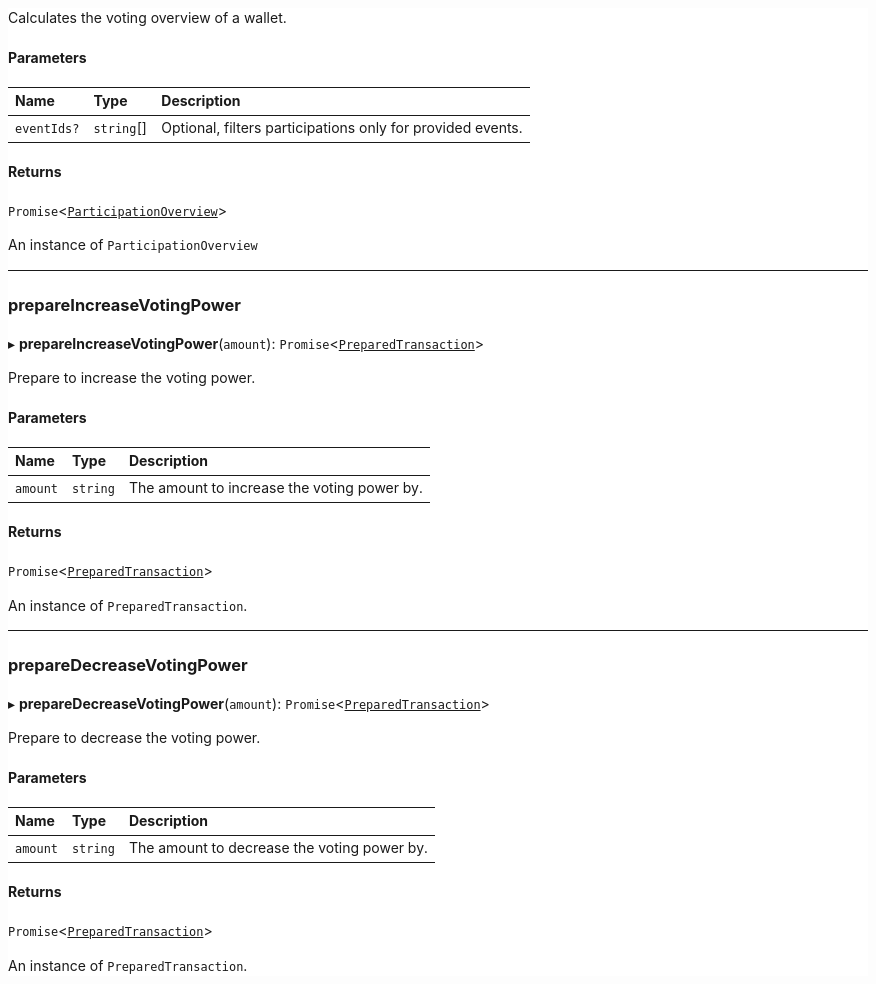 Calculates the voting overview of a wallet.

#### Parameters

| Name | Type | Description |
| :------ | :------ | :------ |
| `eventIds?` | `string`[] | Optional, filters participations only for provided events. |

#### Returns

`Promise`\<[`ParticipationOverview`](../interfaces/ParticipationOverview.md)\>

An instance of `ParticipationOverview`

___

### prepareIncreaseVotingPower

▸ **prepareIncreaseVotingPower**(`amount`): `Promise`\<[`PreparedTransaction`](PreparedTransaction.md)\>

Prepare to increase the voting power.

#### Parameters

| Name | Type | Description |
| :------ | :------ | :------ |
| `amount` | `string` | The amount to increase the voting power by. |

#### Returns

`Promise`\<[`PreparedTransaction`](PreparedTransaction.md)\>

An instance of `PreparedTransaction`.

___

### prepareDecreaseVotingPower

▸ **prepareDecreaseVotingPower**(`amount`): `Promise`\<[`PreparedTransaction`](PreparedTransaction.md)\>

Prepare to decrease the voting power.

#### Parameters

| Name | Type | Description |
| :------ | :------ | :------ |
| `amount` | `string` | The amount to decrease the voting power by. |

#### Returns

`Promise`\<[`PreparedTransaction`](PreparedTransaction.md)\>

An instance of `PreparedTransaction`.
